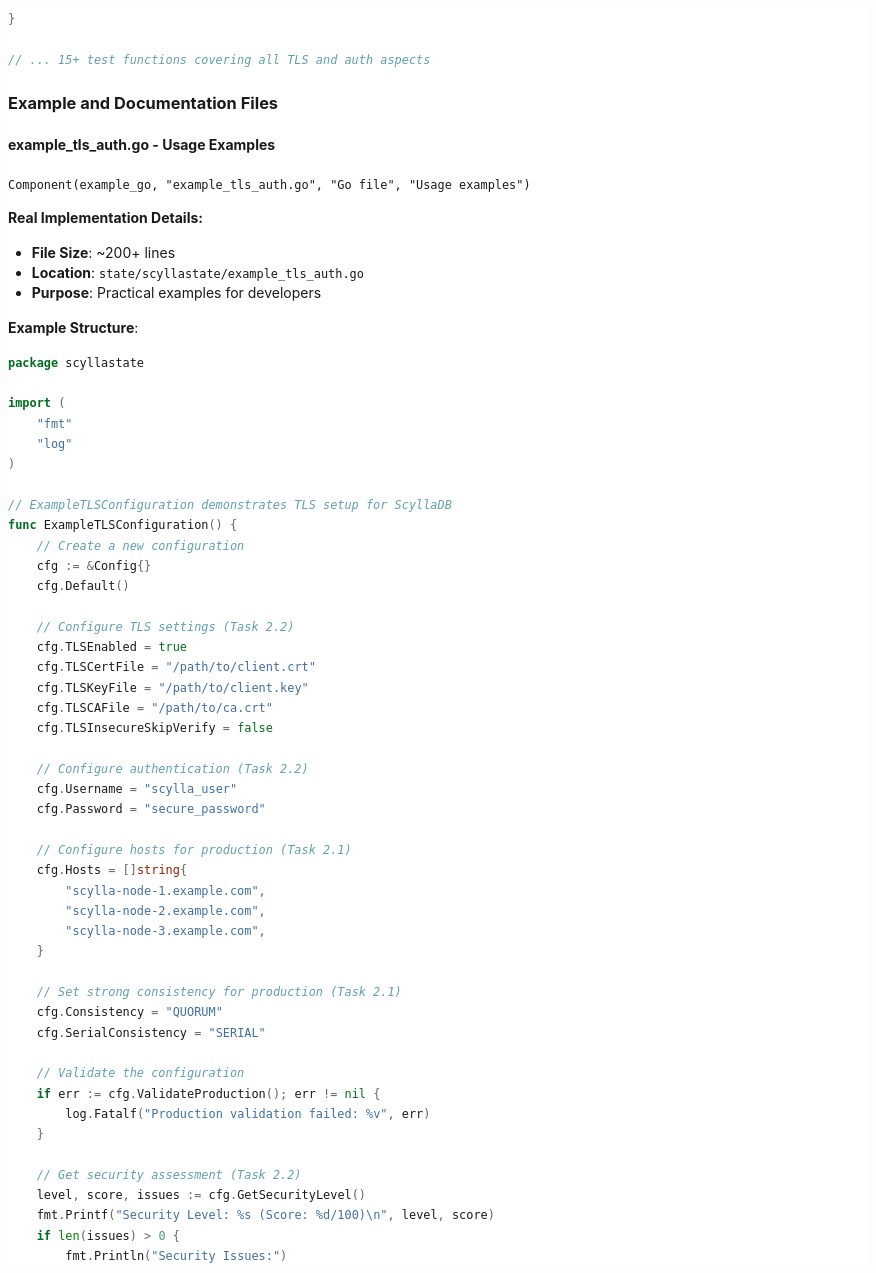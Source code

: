 ```go
}

// ... 15+ test functions covering all TLS and auth aspects
```

### Example and Documentation Files

#### example_tls_auth.go - Usage Examples
```plantuml
Component(example_go, "example_tls_auth.go", "Go file", "Usage examples")
```

**Real Implementation Details:**
- **File Size**: ~200+ lines
- **Location**: `state/scyllastate/example_tls_auth.go`
- **Purpose**: Practical examples for developers

**Example Structure**:
```go
package scyllastate

import (
    "fmt"
    "log"
)

// ExampleTLSConfiguration demonstrates TLS setup for ScyllaDB
func ExampleTLSConfiguration() {
    // Create a new configuration
    cfg := &Config{}
    cfg.Default()
    
    // Configure TLS settings (Task 2.2)
    cfg.TLSEnabled = true
    cfg.TLSCertFile = "/path/to/client.crt"
    cfg.TLSKeyFile = "/path/to/client.key"
    cfg.TLSCAFile = "/path/to/ca.crt"
    cfg.TLSInsecureSkipVerify = false
    
    // Configure authentication (Task 2.2)
    cfg.Username = "scylla_user"
    cfg.Password = "secure_password"
    
    // Configure hosts for production (Task 2.1)
    cfg.Hosts = []string{
        "scylla-node-1.example.com",
        "scylla-node-2.example.com",
        "scylla-node-3.example.com",
    }
    
    // Set strong consistency for production (Task 2.1)
    cfg.Consistency = "QUORUM"
    cfg.SerialConsistency = "SERIAL"
    
    // Validate the configuration
    if err := cfg.ValidateProduction(); err != nil {
        log.Fatalf("Production validation failed: %v", err)
    }
    
    // Get security assessment (Task 2.2)
    level, score, issues := cfg.GetSecurityLevel()
    fmt.Printf("Security Level: %s (Score: %d/100)\n", level, score)
    if len(issues) > 0 {
        fmt.Println("Security Issues:")
```